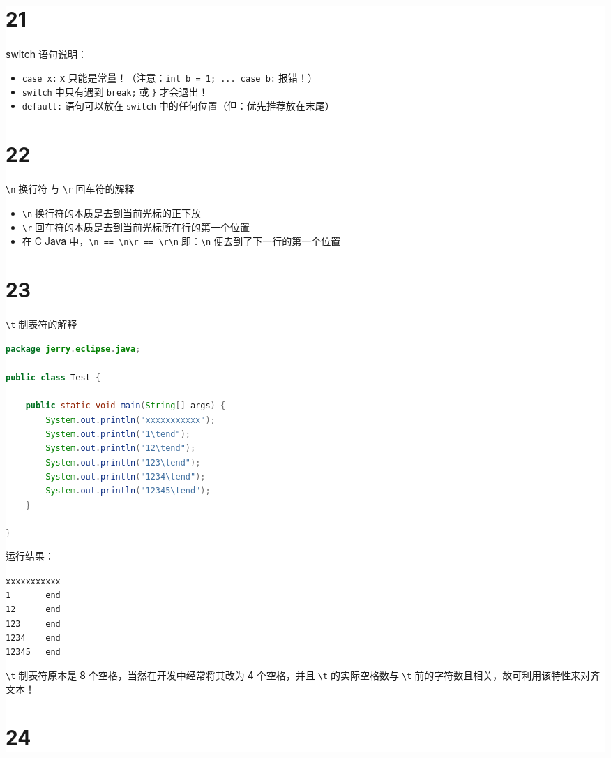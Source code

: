 # 21

switch 语句说明：

- `case x:` x 只能是常量！（注意：`int b = 1; ... case b:` 报错！）
- `switch` 中只有遇到 `break;` 或 `}` 才会退出！
- `default:` 语句可以放在 `switch` 中的任何位置（但：优先推荐放在末尾）

# 22

`\n` 换行符 与 `\r` 回车符的解释

- `\n` 换行符的本质是去到当前光标的正下放
- `\r` 回车符的本质是去到当前光标所在行的第一个位置
- 在 C Java 中，`\n == \n\r == \r\n` 即：`\n` 便去到了下一行的第一个位置

# 23

`\t` 制表符的解释

```java
package jerry.eclipse.java;

public class Test {

	public static void main(String[] args) {
		System.out.println("xxxxxxxxxxx");
		System.out.println("1\tend");
		System.out.println("12\tend");
		System.out.println("123\tend");
		System.out.println("1234\tend");
		System.out.println("12345\tend");
	}

}
```

运行结果：

```txt
xxxxxxxxxxx
1		end
12		end
123		end
1234	end
12345	end
```

`\t` 制表符原本是 8 个空格，当然在开发中经常将其改为 4 个空格，并且 `\t` 的实际空格数与 `\t` 前的字符数且相关，故可利用该特性来对齐文本！

# 24
